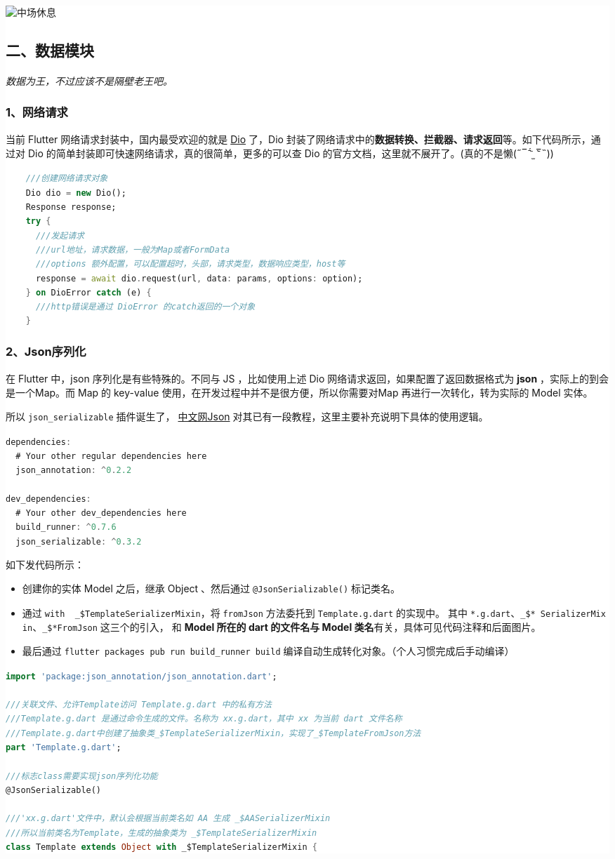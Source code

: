 ![中场休息](http://img.cdn.guoshuyu.cn/20190604_Flutter-2/image7)


## 二、数据模块

*数据为王，不过应该不是隔壁老王吧。*

### 1、网络请求

当前 Flutter 网络请求封装中，国内最受欢迎的就是 [Dio](https://github.com/flutterchina/dio) 了，Dio 封装了网络请求中的**数据转换、拦截器、请求返回**等。如下代码所示，通过对 Dio 的简单封装即可快速网络请求，真的很简单，更多的可以查 Dio 的官方文档，这里就不展开了。(真的不是懒(˶‾᷄ ⁻̫ ‾᷅˵))

```dart
    ///创建网络请求对象
    Dio dio = new Dio();
    Response response;
    try {
      ///发起请求
      ///url地址，请求数据，一般为Map或者FormData
      ///options 额外配置，可以配置超时，头部，请求类型，数据响应类型，host等
      response = await dio.request(url, data: params, options: option);
    } on DioError catch (e) {
      ///http错误是通过 DioError 的catch返回的一个对象
    }
```

### 2、Json序列化

在 Flutter 中，json 序列化是有些特殊的。不同与 JS ，比如使用上述 Dio 网络请求返回，如果配置了返回数据格式为 **json** ，实际上的到会是一个Map。而 Map 的 key-value 使用，在开发过程中并不是很方便，所以你需要对Map 再进行一次转化，转为实际的 Model 实体。

所以 `json_serializable` 插件诞生了，  [中文网Json](https://flutterchina.club/json/) 对其已有一段教程，这里主要补充说明下具体的使用逻辑。

```dart
dependencies:
  # Your other regular dependencies here
  json_annotation: ^0.2.2

dev_dependencies:
  # Your other dev_dependencies here
  build_runner: ^0.7.6
  json_serializable: ^0.3.2
```

如下发代码所示：

* 创建你的实体 Model 之后，继承 Object 、然后通过 `@JsonSerializable()` 标记类名。

* 通过 `with  _$TemplateSerializerMixin`，将 `fromJson` 方法委托到  `Template.g.dart` 的实现中。 其中 `*.g.dart`、`_$* SerializerMixin`、`_$*FromJson`  这三个的引入， 和 **Model 所在的 dart 的文件名与 Model 类名**有关，具体可见代码注释和后面图片。

* 最后通过 `flutter packages pub run build_runner build` 编译自动生成转化对象。（个人习惯完成后手动编译）

```dart
import 'package:json_annotation/json_annotation.dart';

///关联文件、允许Template访问 Template.g.dart 中的私有方法
///Template.g.dart 是通过命令生成的文件。名称为 xx.g.dart，其中 xx 为当前 dart 文件名称
///Template.g.dart中创建了抽象类_$TemplateSerializerMixin，实现了_$TemplateFromJson方法
part 'Template.g.dart';

///标志class需要实现json序列化功能
@JsonSerializable()

///'xx.g.dart'文件中，默认会根据当前类名如 AA 生成 _$AASerializerMixin
///所以当前类名为Template，生成的抽象类为 _$TemplateSerializerMixin
class Template extends Object with _$TemplateSerializerMixin {
```